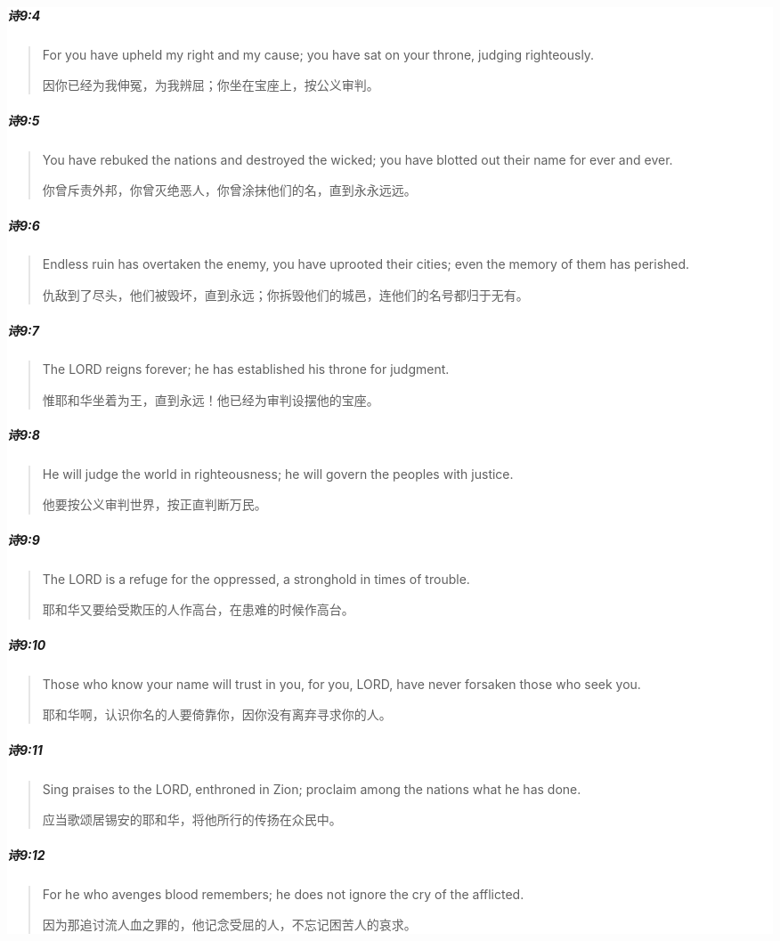 
##### 诗9:4
> For you have upheld my right and my cause; you have sat on your throne, judging righteously.
>
> 因你已经为我伸冤，为我辨屈；你坐在宝座上，按公义审判。


##### 诗9:5
> You have rebuked the nations and destroyed the wicked; you have blotted out their name for ever and ever.
>
> 你曾斥责外邦，你曾灭绝恶人，你曾涂抹他们的名，直到永永远远。


##### 诗9:6
> Endless ruin has overtaken the enemy, you have uprooted their cities; even the memory of them has perished.
>
> 仇敌到了尽头，他们被毁坏，直到永远；你拆毁他们的城邑，连他们的名号都归于无有。


##### 诗9:7
> The LORD reigns forever; he has established his throne for judgment.
>
> 惟耶和华坐着为王，直到永远！他已经为审判设摆他的宝座。


##### 诗9:8
> He will judge the world in righteousness; he will govern the peoples with justice.
>
> 他要按公义审判世界，按正直判断万民。


##### 诗9:9
> The LORD is a refuge for the oppressed, a stronghold in times of trouble.
>
> 耶和华又要给受欺压的人作高台，在患难的时候作高台。


##### 诗9:10
> Those who know your name will trust in you, for you, LORD, have never forsaken those who seek you.
>
> 耶和华啊，认识你名的人要倚靠你，因你没有离弃寻求你的人。


##### 诗9:11
> Sing praises to the LORD, enthroned in Zion; proclaim among the nations what he has done.
>
> 应当歌颂居锡安的耶和华，将他所行的传扬在众民中。


##### 诗9:12
> For he who avenges blood remembers; he does not ignore the cry of the afflicted.
>
> 因为那追讨流人血之罪的，他记念受屈的人，不忘记困苦人的哀求。

